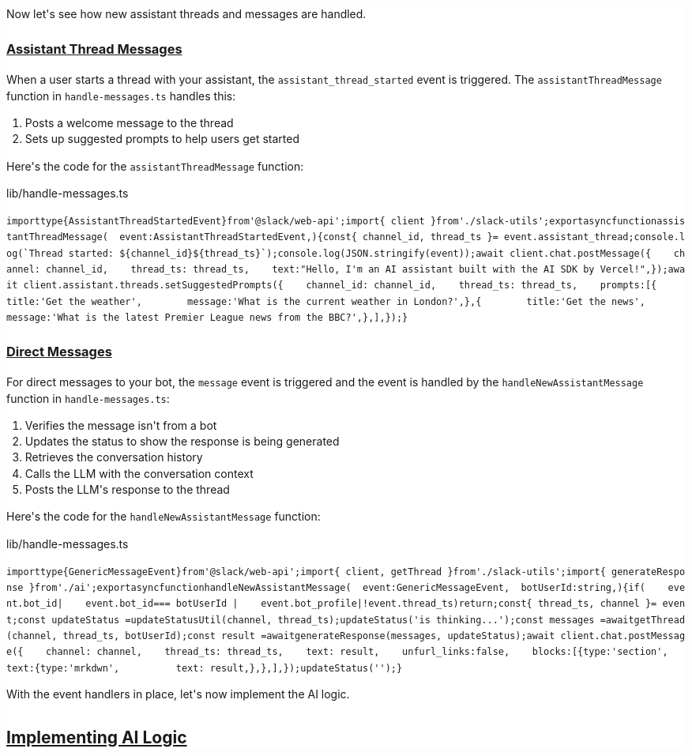 Now let's see how new assistant threads and messages are handled.


### [Assistant Thread Messages](#assistant-thread-messages)


When a user starts a thread with your assistant, the `assistant_thread_started` event is triggered. The `assistantThreadMessage` function in `handle-messages.ts` handles this:

1.  Posts a welcome message to the thread
2.  Sets up suggested prompts to help users get started

Here's the code for the `assistantThreadMessage` function:

lib/handle-messages.ts

```
importtype{AssistantThreadStartedEvent}from'@slack/web-api';import{ client }from'./slack-utils';exportasyncfunctionassistantThreadMessage(  event:AssistantThreadStartedEvent,){const{ channel_id, thread_ts }= event.assistant_thread;console.log(`Thread started: ${channel_id}${thread_ts}`);console.log(JSON.stringify(event));await client.chat.postMessage({    channel: channel_id,    thread_ts: thread_ts,    text:"Hello, I'm an AI assistant built with the AI SDK by Vercel!",});await client.assistant.threads.setSuggestedPrompts({    channel_id: channel_id,    thread_ts: thread_ts,    prompts:[{        title:'Get the weather',        message:'What is the current weather in London?',},{        title:'Get the news',        message:'What is the latest Premier League news from the BBC?',},],});}
```


### [Direct Messages](#direct-messages)


For direct messages to your bot, the `message` event is triggered and the event is handled by the `handleNewAssistantMessage` function in `handle-messages.ts`:

1.  Verifies the message isn't from a bot
2.  Updates the status to show the response is being generated
3.  Retrieves the conversation history
4.  Calls the LLM with the conversation context
5.  Posts the LLM's response to the thread

Here's the code for the `handleNewAssistantMessage` function:

lib/handle-messages.ts

```
importtype{GenericMessageEvent}from'@slack/web-api';import{ client, getThread }from'./slack-utils';import{ generateResponse }from'./ai';exportasyncfunctionhandleNewAssistantMessage(  event:GenericMessageEvent,  botUserId:string,){if(    event.bot_id|    event.bot_id=== botUserId |    event.bot_profile|!event.thread_ts)return;const{ thread_ts, channel }= event;const updateStatus =updateStatusUtil(channel, thread_ts);updateStatus('is thinking...');const messages =awaitgetThread(channel, thread_ts, botUserId);const result =awaitgenerateResponse(messages, updateStatus);await client.chat.postMessage({    channel: channel,    thread_ts: thread_ts,    text: result,    unfurl_links:false,    blocks:[{type:'section',        text:{type:'mrkdwn',          text: result,},},],});updateStatus('');}
```

With the event handlers in place, let's now implement the AI logic.


## [Implementing AI Logic](#implementing-ai-logic)

